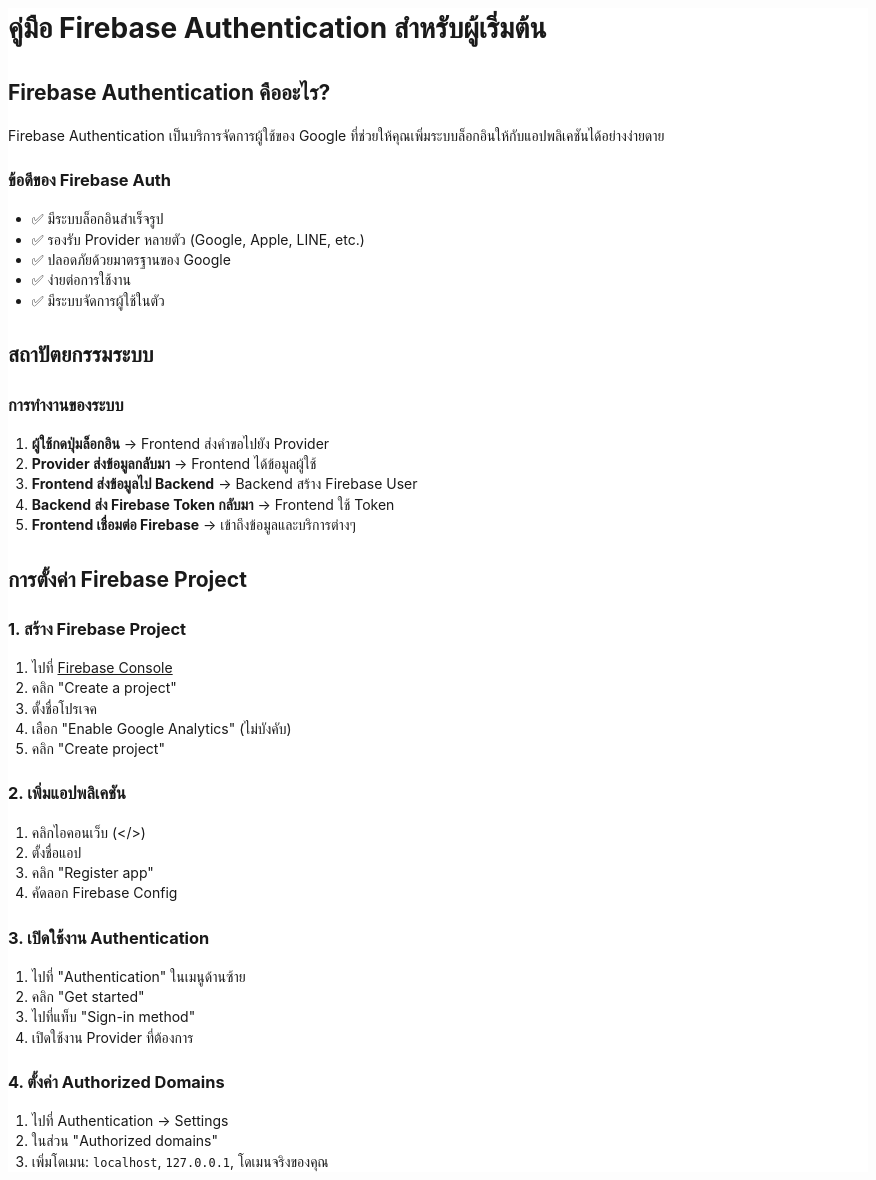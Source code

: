 # คู่มือ Firebase Authentication สำหรับผู้เริ่มต้น

## Firebase Authentication คืออะไร?

Firebase Authentication เป็นบริการจัดการผู้ใช้ของ Google ที่ช่วยให้คุณเพิ่มระบบล็อกอินให้กับแอปพลิเคชันได้อย่างง่ายดาย

### ข้อดีของ Firebase Auth
- ✅ มีระบบล็อกอินสำเร็จรูป
- ✅ รองรับ Provider หลายตัว (Google, Apple, LINE, etc.)
- ✅ ปลอดภัยด้วยมาตรฐานของ Google
- ✅ ง่ายต่อการใช้งาน
- ✅ มีระบบจัดการผู้ใช้ในตัว

## สถาปัตยกรรมระบบ

### การทำงานของระบบ
1. **ผู้ใช้กดปุ่มล็อกอิน** → Frontend ส่งคำขอไปยัง Provider
2. **Provider ส่งข้อมูลกลับมา** → Frontend ได้ข้อมูลผู้ใช้
3. **Frontend ส่งข้อมูลไป Backend** → Backend สร้าง Firebase User
4. **Backend ส่ง Firebase Token กลับมา** → Frontend ใช้ Token
5. **Frontend เชื่อมต่อ Firebase** → เข้าถึงข้อมูลและบริการต่างๆ

## การตั้งค่า Firebase Project

### 1. สร้าง Firebase Project
1. ไปที่ [Firebase Console](https://console.firebase.google.com/)
2. คลิก "Create a project"
3. ตั้งชื่อโปรเจค
4. เลือก "Enable Google Analytics" (ไม่บังคับ)
5. คลิก "Create project"

### 2. เพิ่มแอปพลิเคชัน
1. คลิกไอคอนเว็บ (</>) 
2. ตั้งชื่อแอป
3. คลิก "Register app"
4. คัดลอก Firebase Config

### 3. เปิดใช้งาน Authentication
1. ไปที่ "Authentication" ในเมนูด้านซ้าย
2. คลิก "Get started"
3. ไปที่แท็บ "Sign-in method"
4. เปิดใช้งาน Provider ที่ต้องการ

### 4. ตั้งค่า Authorized Domains
1. ไปที่ Authentication → Settings
2. ในส่วน "Authorized domains"
3. เพิ่มโดเมน: `localhost`, `127.0.0.1`, โดเมนจริงของคุณ
